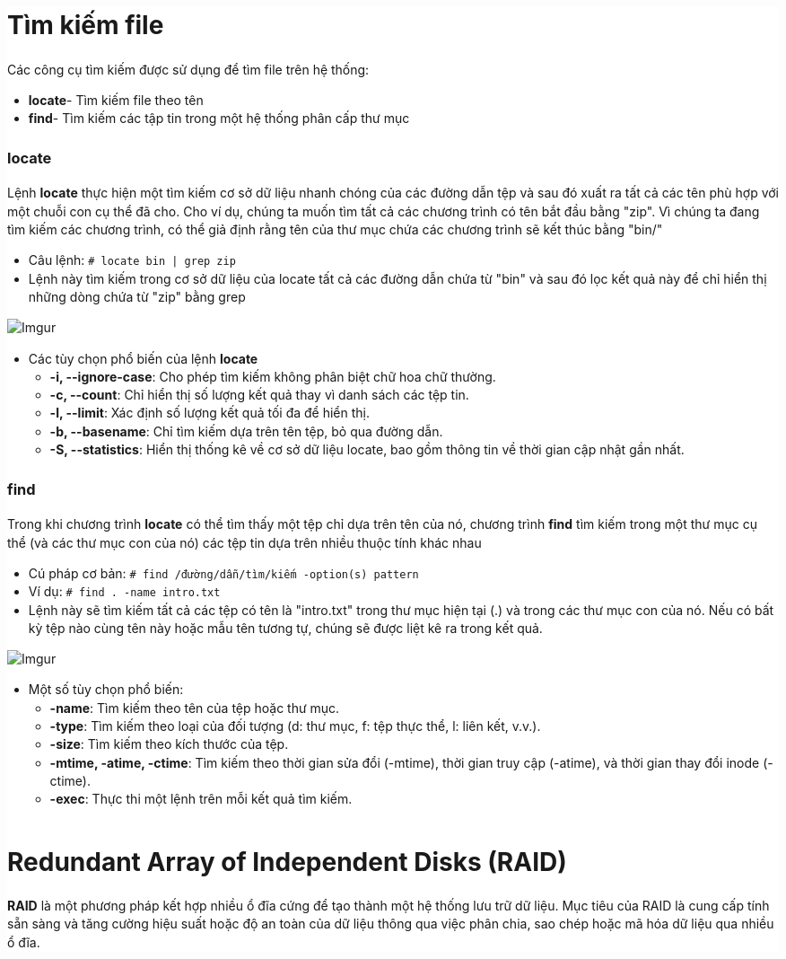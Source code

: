 # Tìm kiếm file
Các công cụ tìm kiếm được sử dụng để tìm file trên hệ thống: 
- **locate**- Tìm kiếm file theo tên
- **find**- Tìm kiếm các tập tin trong một hệ thống phân cấp thư mục 

### locate
Lệnh **locate** thực hiện một tìm kiếm cơ sở dữ liệu nhanh chóng của các đường dẫn tệp và sau đó xuất ra tất cả các tên phù hợp với một chuỗi con cụ thể đã cho.
Cho ví dụ, chúng ta muốn tìm tất cả các chương trình có tên bắt đầu bằng "zip". Vì chúng ta đang tìm kiếm các chương trình, có thể giả định rằng tên của thư mục chứa các chương trình sẽ kết thúc bằng "bin/"
- Câu lệnh: `# locate bin | grep zip`
- Lệnh này tìm kiếm trong cơ sở dữ liệu của locate tất cả các đường dẫn chứa từ "bin" và sau đó lọc kết quả này để chỉ hiển thị những dòng chứa từ "zip" bằng grep

![Imgur](https://i.imgur.com/baT7ieu.png)

- Các tùy chọn phổ biến của lệnh **locate**
	- **-i, --ignore-case**: Cho phép tìm kiếm không phân biệt chữ hoa chữ thường.
	- **-c, --count**: Chỉ hiển thị số lượng kết quả thay vì danh sách các tệp tin.
	- **-l, --limit**: Xác định số lượng kết quả tối đa để hiển thị.
	- **-b, --basename**: Chỉ tìm kiếm dựa trên tên tệp, bỏ qua đường dẫn.
	- **-S, --statistics**: Hiển thị thống kê về cơ sở dữ liệu locate, bao gồm thông tin về thời gian cập nhật gần nhất.

### find
Trong khi chương trình **locate** có thể tìm thấy một tệp chỉ dựa trên tên của nó, chương trình **find** tìm kiếm trong một thư mục cụ thể (và các thư mục con của nó) các tệp tin dựa trên nhiều thuộc tính khác nhau

- Cú pháp cơ bản: `# find /đường/dẫn/tìm/kiếm -option(s) pattern`
- Ví dụ: `# find . -name intro.txt`
- Lệnh này sẽ tìm kiếm tất cả các tệp có tên là "intro.txt" trong thư mục hiện tại (.) và trong các thư mục con của nó. Nếu có bất kỳ tệp nào cùng tên này hoặc mẫu tên tương tự, chúng sẽ được liệt kê ra trong kết quả.

![Imgur](https://i.imgur.com/twFrqyr.png)

- Một số tùy chọn phổ biến: 
	- **-name**: Tìm kiếm theo tên của tệp hoặc thư mục.
	- **-type**: Tìm kiếm theo loại của đối tượng (d: thư mục, f: tệp thực thể, l: liên kết, v.v.).
	- **-size**: Tìm kiếm theo kích thước của tệp.
	- **-mtime, -atime, -ctime**: Tìm kiếm theo thời gian sửa đổi (-mtime), thời gian truy cập (-atime), và thời gian thay đổi inode (-ctime).
	- **-exec**: Thực thi một lệnh trên mỗi kết quả tìm kiếm.


# Redundant Array of Independent Disks (RAID)
**RAID** là một phương pháp kết hợp nhiều ổ đĩa cứng để tạo thành một hệ thống lưu trữ dữ liệu. Mục tiêu của RAID là cung cấp tính sẵn sàng và tăng cường hiệu suất hoặc độ an toàn của dữ liệu thông qua việc phân chia, sao chép hoặc mã hóa dữ liệu qua nhiều ổ đĩa.
